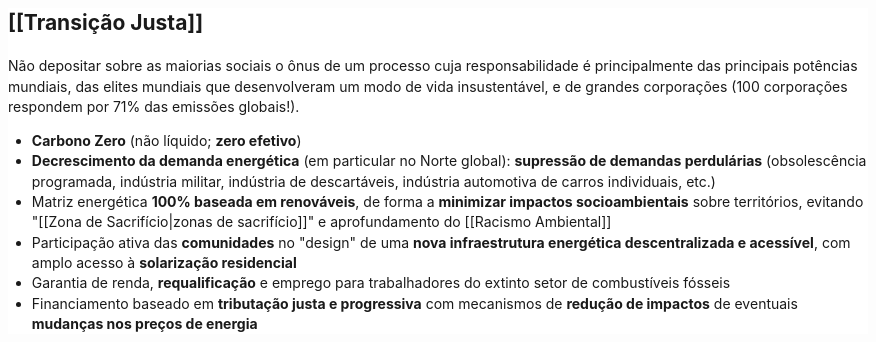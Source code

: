 ## [[Transição Justa]]
Não depositar sobre as maiorias sociais o ônus de um processo cuja responsabilidade é principalmente das principais potências mundiais, das elites mundiais que desenvolveram um modo de vida insustentável, e de grandes corporações (100 corporações respondem por 71% das emissões globais!).

- **Carbono Zero** (não líquido; **zero efetivo**)
- **Decrescimento da demanda energética** (em particular no Norte global): **supressão de demandas perdulárias** (obsolescência programada, indústria militar, indústria de descartáveis, indústria automotiva de carros individuais, etc.)
- Matriz energética **100% baseada em renováveis**, de forma a **minimizar impactos socioambientais** sobre territórios, evitando "[[Zona de Sacrifício|zonas de sacrifício]]" e aprofundamento do [[Racismo Ambiental]]
- Participação ativa das **comunidades** no "design" de uma **nova infraestrutura energética descentralizada e acessível**, com amplo acesso à **solarização residencial**
- Garantia de renda, **requalificação** e emprego para trabalhadores do extinto setor de combustíveis fósseis
- Financiamento baseado em **tributação justa e progressiva** com mecanismos de **redução de impactos** de eventuais **mudanças nos preços de energia**